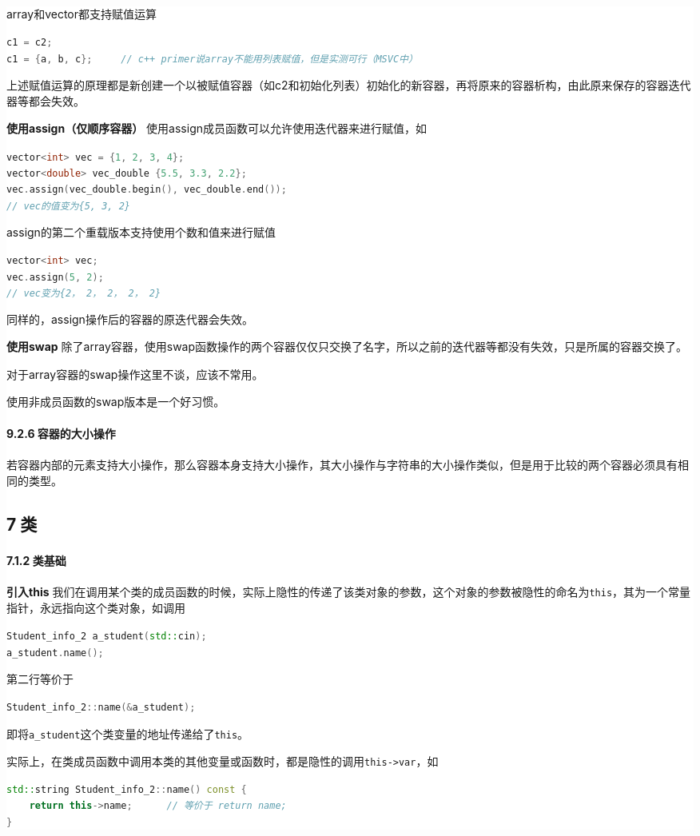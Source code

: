 array和vector都支持赋值运算
```c++
c1 = c2;
c1 = {a, b, c};		// c++ primer说array不能用列表赋值，但是实测可行（MSVC中）
```

上述赋值运算的原理都是新创建一个以被赋值容器（如c2和初始化列表）初始化的新容器，再将原来的容器析构，由此原来保存的容器迭代器等都会失效。

**使用assign（仅顺序容器）**
使用assign成员函数可以允许使用迭代器来进行赋值，如

```c++
vector<int> vec = {1, 2, 3, 4};
vector<double> vec_double {5.5, 3.3, 2.2};
vec.assign(vec_double.begin(), vec_double.end());
// vec的值变为{5, 3, 2}
```

assign的第二个重载版本支持使用个数和值来进行赋值
```c++
vector<int> vec;
vec.assign(5, 2);
// vec变为{2， 2， 2， 2， 2}
```

同样的，assign操作后的容器的原迭代器会失效。

**使用swap**
除了array容器，使用swap函数操作的两个容器仅仅只交换了名字，所以之前的迭代器等都没有失效，只是所属的容器交换了。

对于array容器的swap操作这里不谈，应该不常用。

使用非成员函数的swap版本是一个好习惯。

#### 9.2.6 容器的大小操作

若容器内部的元素支持大小操作，那么容器本身支持大小操作，其大小操作与字符串的大小操作类似，但是用于比较的两个容器必须具有相同的类型。

## 7 类

#### 7.1.2 类基础

**引入this**
我们在调用某个类的成员函数的时候，实际上隐性的传递了该类对象的参数，这个对象的参数被隐性的命名为`this`，其为一个常量指针，永远指向这个类对象，如调用

```c++
Student_info_2 a_student(std::cin);
a_student.name();
```

第二行等价于
```c++
Student_info_2::name(&a_student);
```

即将`a_student`这个类变量的地址传递给了`this`。

实际上，在类成员函数中调用本类的其他变量或函数时，都是隐性的调用`this->var`，如
```c++
std::string Student_info_2::name() const {
    return this->name;		// 等价于 return name;
}
```
